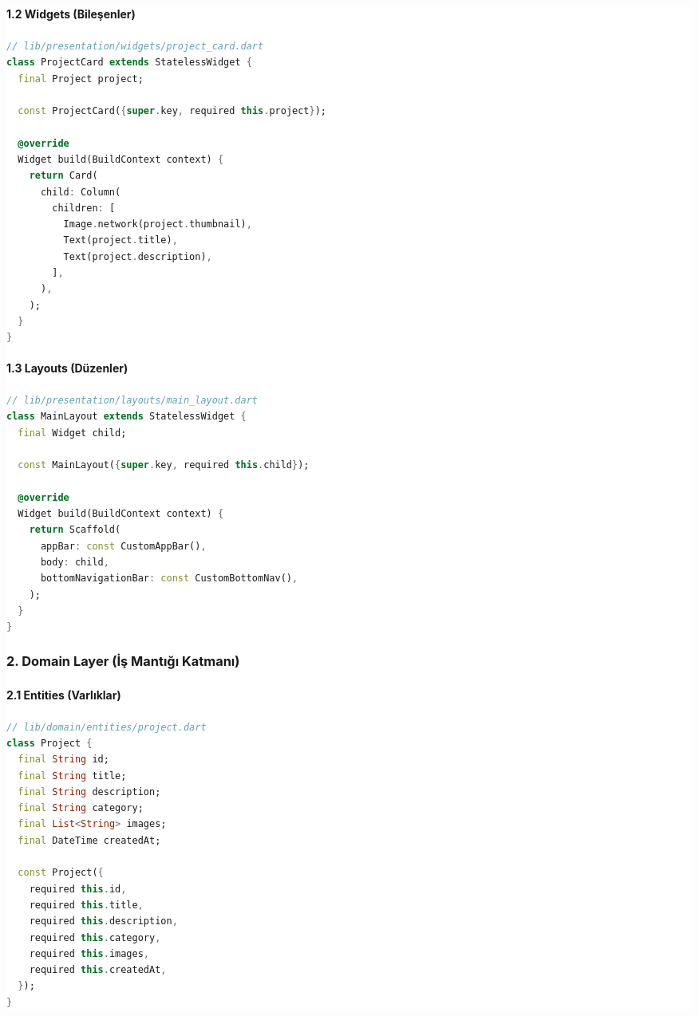 #### 1.2 Widgets (Bileşenler)
```dart
// lib/presentation/widgets/project_card.dart
class ProjectCard extends StatelessWidget {
  final Project project;
  
  const ProjectCard({super.key, required this.project});

  @override
  Widget build(BuildContext context) {
    return Card(
      child: Column(
        children: [
          Image.network(project.thumbnail),
          Text(project.title),
          Text(project.description),
        ],
      ),
    );
  }
}
```

#### 1.3 Layouts (Düzenler)
```dart
// lib/presentation/layouts/main_layout.dart
class MainLayout extends StatelessWidget {
  final Widget child;
  
  const MainLayout({super.key, required this.child});

  @override
  Widget build(BuildContext context) {
    return Scaffold(
      appBar: const CustomAppBar(),
      body: child,
      bottomNavigationBar: const CustomBottomNav(),
    );
  }
}
```

### 2. Domain Layer (İş Mantığı Katmanı)

#### 2.1 Entities (Varlıklar)
```dart
// lib/domain/entities/project.dart
class Project {
  final String id;
  final String title;
  final String description;
  final String category;
  final List<String> images;
  final DateTime createdAt;

  const Project({
    required this.id,
    required this.title,
    required this.description,
    required this.category,
    required this.images,
    required this.createdAt,
  });
}
```